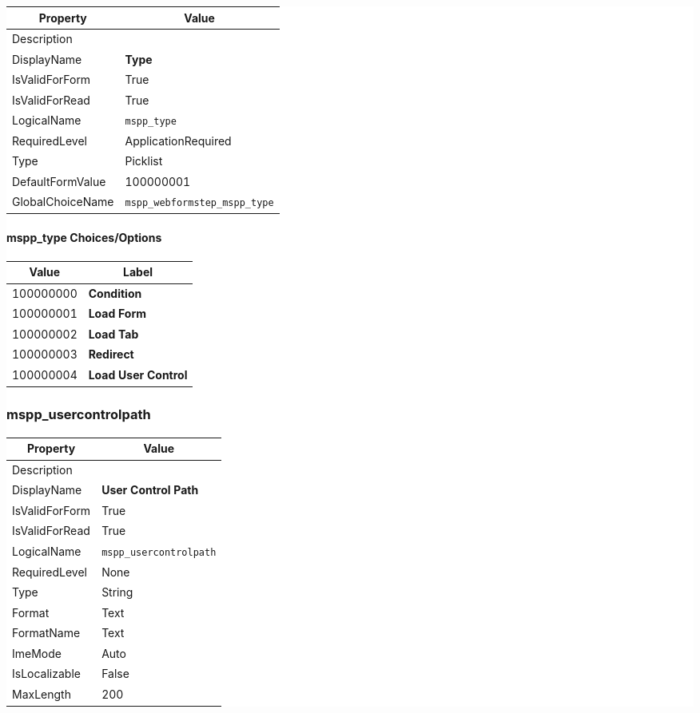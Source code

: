 |Property|Value|
|---|---|
|Description||
|DisplayName|**Type**|
|IsValidForForm|True|
|IsValidForRead|True|
|LogicalName|`mspp_type`|
|RequiredLevel|ApplicationRequired|
|Type|Picklist|
|DefaultFormValue|100000001|
|GlobalChoiceName|`mspp_webformstep_mspp_type`|

#### mspp_type Choices/Options

|Value|Label|
|---|---|
|100000000|**Condition**|
|100000001|**Load Form**|
|100000002|**Load Tab**|
|100000003|**Redirect**|
|100000004|**Load User Control**|

### <a name="BKMK_mspp_usercontrolpath"></a> mspp_usercontrolpath

|Property|Value|
|---|---|
|Description||
|DisplayName|**User Control Path**|
|IsValidForForm|True|
|IsValidForRead|True|
|LogicalName|`mspp_usercontrolpath`|
|RequiredLevel|None|
|Type|String|
|Format|Text|
|FormatName|Text|
|ImeMode|Auto|
|IsLocalizable|False|
|MaxLength|200|
